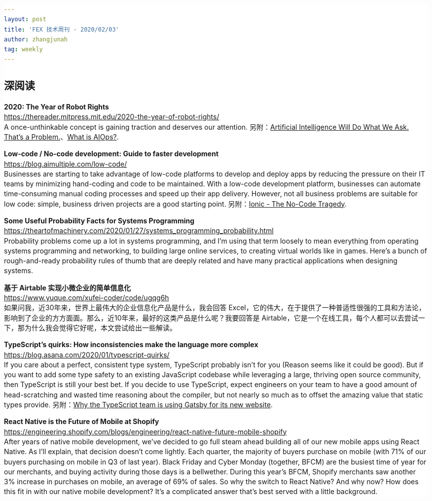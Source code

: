 ```yaml
---
layout: post
title: 'FEX 技术周刊 - 2020/02/03'
author: zhangjunah
tag: weekly
---
```


## 深阅读

**2020: The Year of Robot Rights**  
https://thereader.mitpress.mit.edu/2020-the-year-of-robot-rights/  
A once-unthinkable concept is gaining traction and deserves our attention. 另附：[Artificial Intelligence Will Do What We Ask. That’s a Problem.](https://www.quantamagazine.org/artificial-intelligence-will-do-what-we-ask-thats-a-problem-20200130/)、[What is AIOps?](https://blog.newrelic.com/engineering/what-is-aiops/).

**Low-code / No-code development: Guide to faster development**  
https://blog.aimultiple.com/low-code/  
Businesses are starting to take advantage of low-code platforms to develop and deploy apps by reducing the pressure on their IT teams by minimizing hand-coding and code to be maintained. With a low-code development platform, businesses can automate time-consuming manual coding processes and speed up their app delivery. However, not all business problems are suitable for low code: simple, business driven projects are a good starting point. 另附：[Ionic - The No-Code Tragedy](https://ionicframework.com/blog/the-no-code-tragedy/).

**Some Useful Probability Facts for Systems Programming**  
https://theartofmachinery.com/2020/01/27/systems_programming_probability.html  
Probability problems come up a lot in systems programming, and I’m using that term loosely to mean everything from operating systems programming and networking, to building large online services, to creating virtual worlds like in games. Here’s a bunch of rough-and-ready probability rules of thumb that are deeply related and have many practical applications when designing systems.

**基于 Airtable 实现小微企业的简单信息化**  
https://www.yuque.com/xufei-coder/code/ugqg6h  
如果问我，近30年来，世界上最伟大的企业信息化产品是什么，我会回答 Excel，它的伟大，在于提供了一种普适性很强的工具和方法论，影响到了企业的方方面面。那么，近10年来，最好的这类产品是什么呢？我要回答是 Airtable，它是一个在线工具，每个人都可以去尝试一下，那为什么我会觉得它好呢，本文尝试给出一些解读。

**TypeScript’s quirks: How inconsistencies make the language more complex**  
https://blog.asana.com/2020/01/typescript-quirks/  
If you care about a perfect, consistent type system, TypeScript probably isn’t for you (Reason seems like it could be good). But if you want to add some type safety to an existing JavaScript codebase while leveraging a large, thriving open source community, then TypeScript is still your best bet. If you decide to use TypeScript, expect engineers on your team to have a good amount of head-scratching and wasted time reasoning about the compiler, but not nearly so much as to offset the amazing value that static types provide. 另附：[Why the TypeScript team is using Gatsby for its new website](https://www.gatsbyjs.org/blog/2020-01-23-why-typescript-chose-gatsby/).

**React Native is the Future of Mobile at Shopify**  
https://engineering.shopify.com/blogs/engineering/react-native-future-mobile-shopify  
After years of native mobile development, we’ve decided to go full steam ahead building all of our new mobile apps using React Native. As I’ll explain, that decision doesn’t come lightly. Each quarter, the majority of buyers purchase on mobile (with 71% of our buyers purchasing on mobile in Q3 of last year). Black Friday and Cyber Monday (together, BFCM) are the busiest time of year for our merchants, and buying activity during those days is a bellwether. During this year’s BFCM, Shopify merchants saw another 3% increase in purchases on mobile, an average of 69% of sales. So why the switch to React Native? And why now? How does this fit in with our native mobile development? It’s a complicated answer that’s best served with a little background.  
